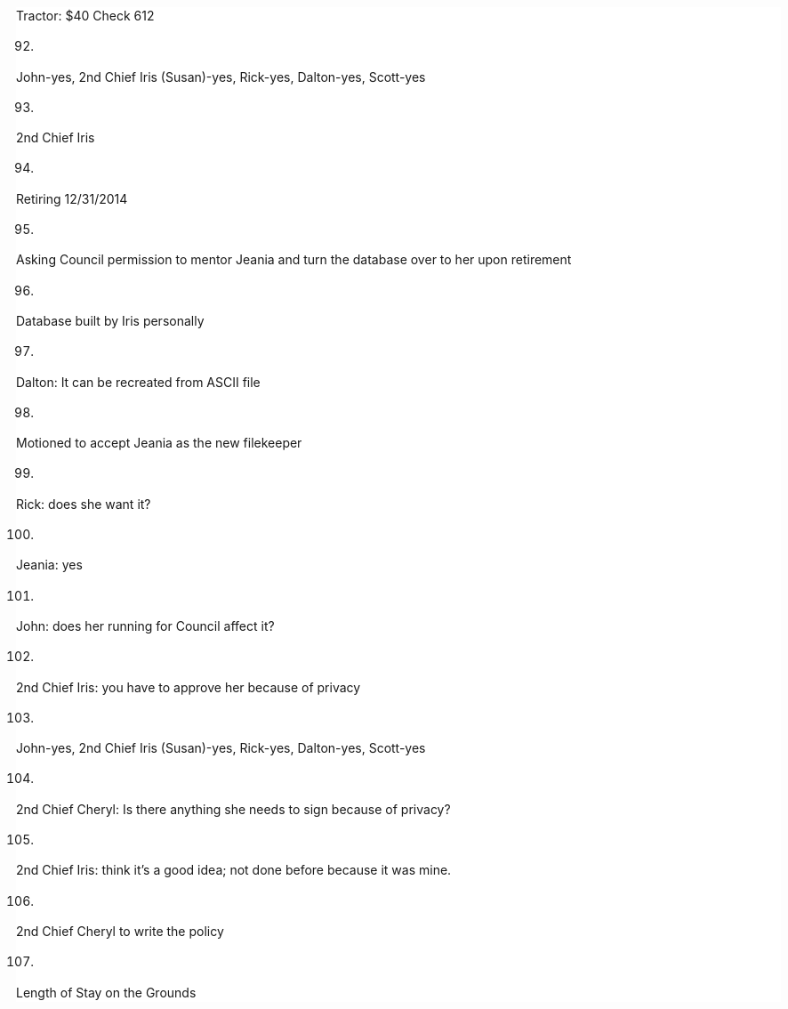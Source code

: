 Tractor: $40 Check 612

92.

John-yes, 2nd Chief Iris (Susan)-yes, Rick-yes, Dalton-yes, Scott-yes

93.

2nd Chief Iris

94.

Retiring 12/31/2014

95.

Asking Council permission to mentor Jeania and turn the database over to her upon retirement

96.

Database built by Iris personally

97.

Dalton: It can be recreated from ASCII file

98.

Motioned to accept Jeania as the new filekeeper

99.

Rick: does she want it?

100.

Jeania: yes

101.

John: does her running for Council affect it?

102.

2nd Chief Iris: you have to approve her because of privacy

103.

John-yes, 2nd Chief Iris (Susan)-yes, Rick-yes, Dalton-yes, Scott-yes

104.

2nd Chief Cheryl: Is there anything she needs to sign because of privacy?

105.

2nd Chief Iris: think it’s a good idea; not done before because it was mine.

106.

2nd Chief Cheryl to write the policy

107.

Length of Stay on the Grounds
